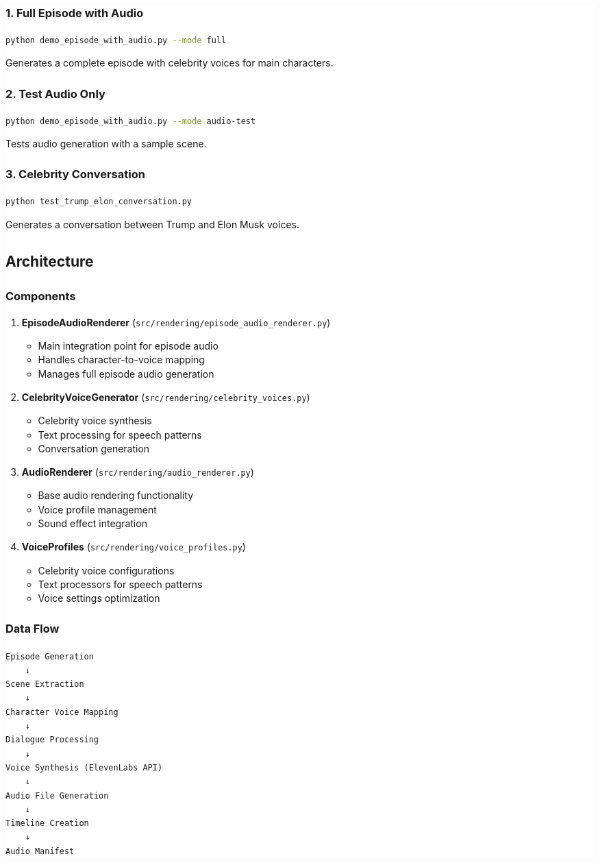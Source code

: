 ### 1. Full Episode with Audio
```bash
python demo_episode_with_audio.py --mode full
```
Generates a complete episode with celebrity voices for main characters.

### 2. Test Audio Only
```bash
python demo_episode_with_audio.py --mode audio-test
```
Tests audio generation with a sample scene.

### 3. Celebrity Conversation
```bash
python test_trump_elon_conversation.py
```
Generates a conversation between Trump and Elon Musk voices.

## Architecture

### Components

1. **EpisodeAudioRenderer** (`src/rendering/episode_audio_renderer.py`)
   - Main integration point for episode audio
   - Handles character-to-voice mapping
   - Manages full episode audio generation

2. **CelebrityVoiceGenerator** (`src/rendering/celebrity_voices.py`)
   - Celebrity voice synthesis
   - Text processing for speech patterns
   - Conversation generation

3. **AudioRenderer** (`src/rendering/audio_renderer.py`)
   - Base audio rendering functionality
   - Voice profile management
   - Sound effect integration

4. **VoiceProfiles** (`src/rendering/voice_profiles.py`)
   - Celebrity voice configurations
   - Text processors for speech patterns
   - Voice settings optimization

### Data Flow

```
Episode Generation
    ↓
Scene Extraction
    ↓
Character Voice Mapping
    ↓
Dialogue Processing
    ↓
Voice Synthesis (ElevenLabs API)
    ↓
Audio File Generation
    ↓
Timeline Creation
    ↓
Audio Manifest
```
